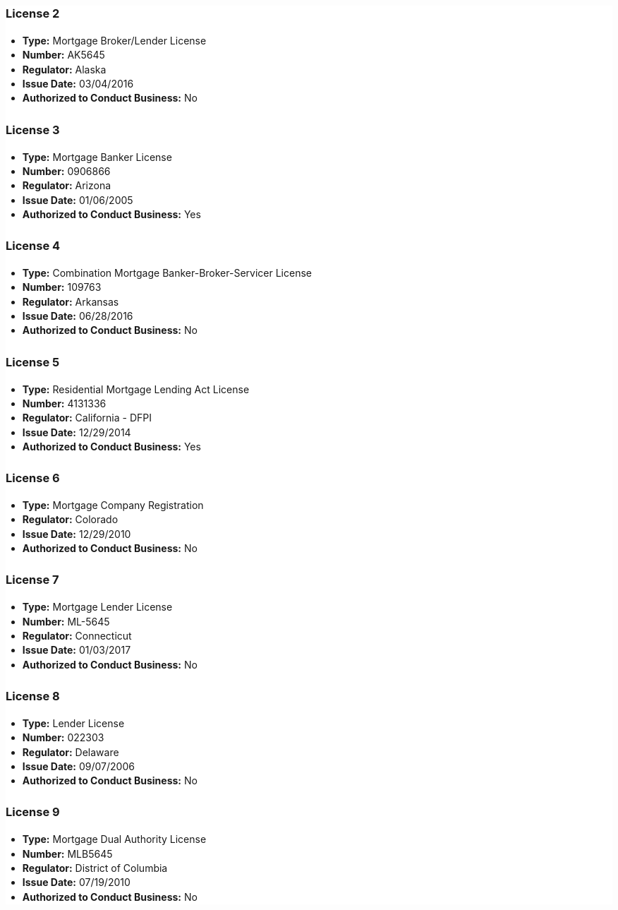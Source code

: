 ### License 2
- **Type:** Mortgage Broker/Lender License
- **Number:** AK5645
- **Regulator:** Alaska
- **Issue Date:** 03/04/2016
- **Authorized to Conduct Business:** No

### License 3
- **Type:** Mortgage Banker License
- **Number:** 0906866
- **Regulator:** Arizona
- **Issue Date:** 01/06/2005
- **Authorized to Conduct Business:** Yes

### License 4
- **Type:** Combination Mortgage Banker-Broker-Servicer License
- **Number:** 109763
- **Regulator:** Arkansas
- **Issue Date:** 06/28/2016
- **Authorized to Conduct Business:** No

### License 5
- **Type:** Residential Mortgage Lending Act License
- **Number:** 4131336
- **Regulator:** California - DFPI
- **Issue Date:** 12/29/2014
- **Authorized to Conduct Business:** Yes

### License 6
- **Type:** Mortgage Company Registration
- **Regulator:** Colorado
- **Issue Date:** 12/29/2010
- **Authorized to Conduct Business:** No

### License 7
- **Type:** Mortgage Lender License
- **Number:** ML-5645
- **Regulator:** Connecticut
- **Issue Date:** 01/03/2017
- **Authorized to Conduct Business:** No

### License 8
- **Type:** Lender License
- **Number:** 022303
- **Regulator:** Delaware
- **Issue Date:** 09/07/2006
- **Authorized to Conduct Business:** No

### License 9
- **Type:** Mortgage Dual Authority License
- **Number:** MLB5645
- **Regulator:** District of Columbia
- **Issue Date:** 07/19/2010
- **Authorized to Conduct Business:** No
